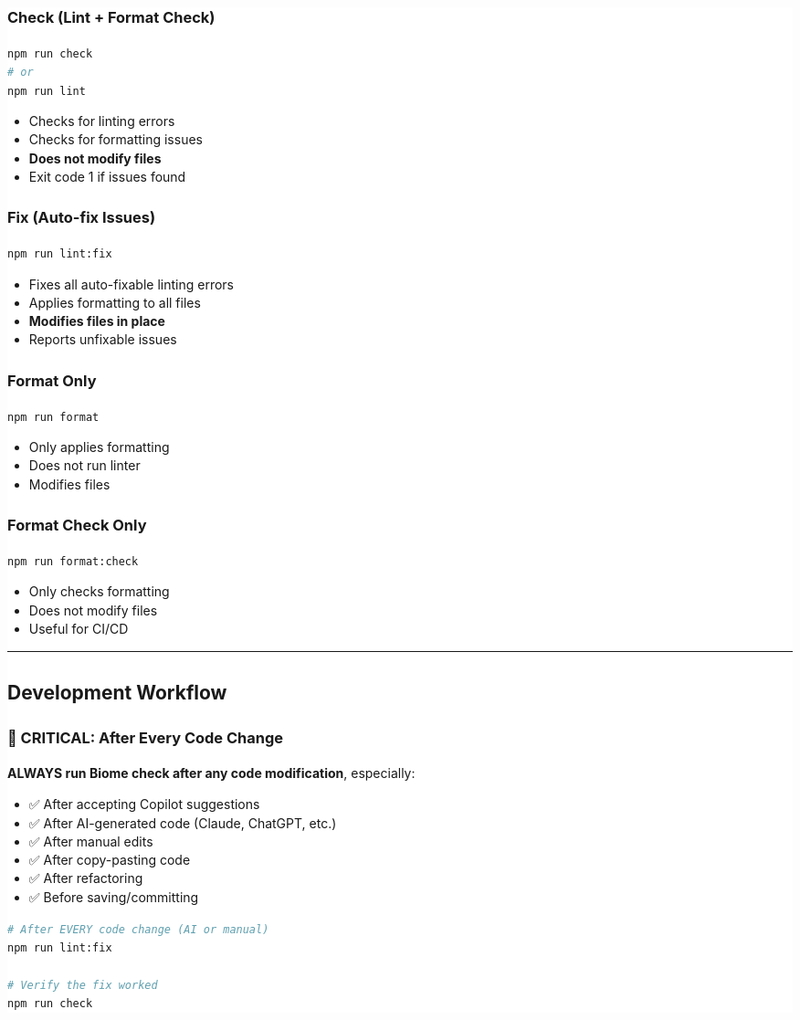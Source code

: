 ### Check (Lint + Format Check)
```bash
npm run check
# or
npm run lint
```
- Checks for linting errors
- Checks for formatting issues
- **Does not modify files**
- Exit code 1 if issues found

### Fix (Auto-fix Issues)
```bash
npm run lint:fix
```
- Fixes all auto-fixable linting errors
- Applies formatting to all files
- **Modifies files in place**
- Reports unfixable issues

### Format Only
```bash
npm run format
```
- Only applies formatting
- Does not run linter
- Modifies files

### Format Check Only
```bash
npm run format:check
```
- Only checks formatting
- Does not modify files
- Useful for CI/CD

---

## Development Workflow

### 🚨 CRITICAL: After Every Code Change

**ALWAYS run Biome check after any code modification**, especially:
- ✅ After accepting Copilot suggestions
- ✅ After AI-generated code (Claude, ChatGPT, etc.)
- ✅ After manual edits
- ✅ After copy-pasting code
- ✅ After refactoring
- ✅ Before saving/committing

```bash
# After EVERY code change (AI or manual)
npm run lint:fix

# Verify the fix worked
npm run check
```
